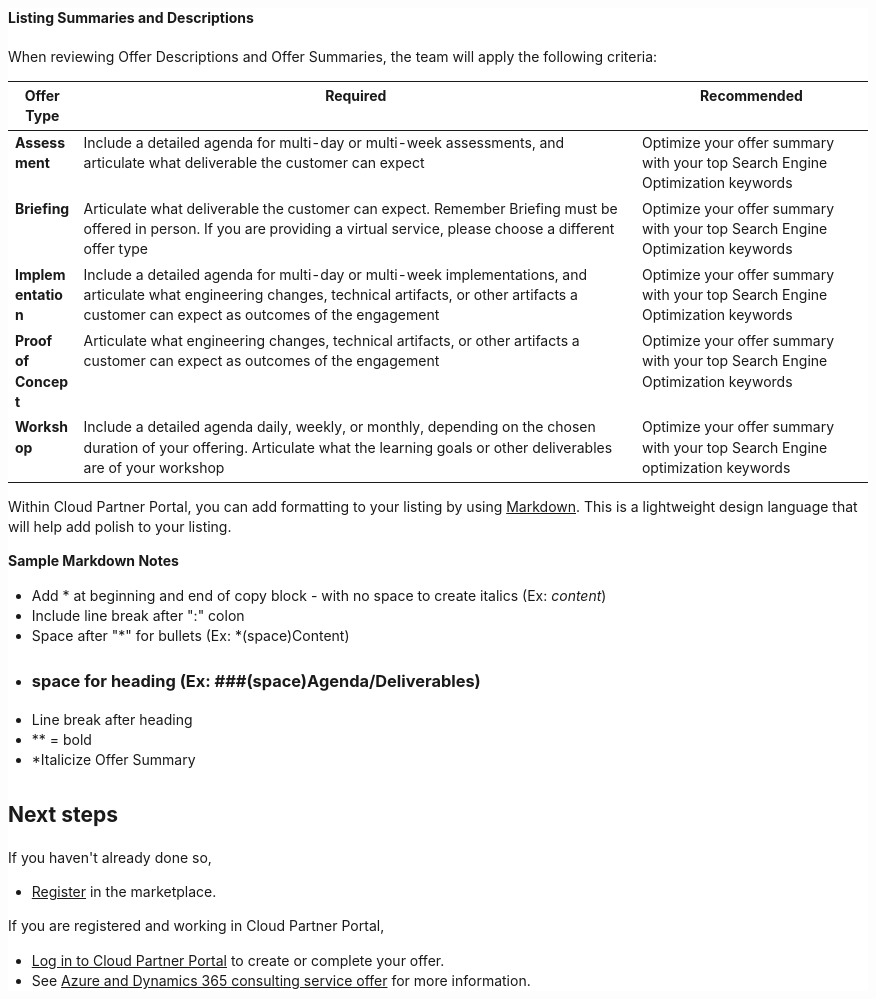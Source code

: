 #### Listing Summaries and Descriptions

When reviewing Offer Descriptions and Offer Summaries, the team will apply the following criteria:

|Offer Type  |Required |Recommended  |
|---------|---------|---------|
|**Assessment**    |   Include a detailed agenda for multi-day or multi-week assessments, and articulate what deliverable the customer can expect      |    Optimize your offer summary with your top Search Engine Optimization keywords     |
|**Briefing**    |   Articulate what deliverable the customer can expect. Remember Briefing must be offered in person. If you are providing a virtual service, please choose a different offer type    |  Optimize your offer summary with your top Search Engine Optimization keywords       |
|**Implementation**    |  Include a detailed agenda for multi-day or multi-week implementations, and articulate what engineering changes, technical artifacts, or other artifacts a customer can expect as outcomes of the engagement       |    Optimize your offer summary with your top Search Engine Optimization keywords     |
|**Proof of Concept**    |    Articulate what engineering changes, technical artifacts, or other artifacts a customer can expect as outcomes of the engagement     | Optimize your offer summary with your top Search Engine Optimization keywords        |
|**Workshop**    |   Include a detailed agenda daily, weekly, or monthly, depending on the chosen duration of your offering. Articulate what the learning goals or other deliverables are of your workshop     |   Optimize your offer summary with your top Search Engine optimization keywords      |

Within Cloud Partner Portal, you can add formatting to your listing by using [Markdown](/contribute/markdown-reference). This is a lightweight design language that will help add polish to your listing. 

**Sample Markdown Notes**
* Add * at beginning and end of copy block - with no space to create italics (Ex: *content*)
* Include line break after ":" colon
* Space after "*" for bullets (Ex: *(space)Content)
* ### space for heading (Ex: ###(space)Agenda/Deliverables)
* Line break after heading
* ** = bold 
* *Italicize Offer Summary


## Next steps

If you haven't already done so, 

- [Register](https://azuremarketplace.microsoft.com/sell) in the marketplace.

If you are registered and working in Cloud Partner Portal, 

- [Log in to Cloud Partner Portal](https://cloudpartner.azure.com) to create or complete your offer.
- See [Azure and Dynamics 365 consulting service offer](https://docs.microsoft.com/azure/marketplace/cloud-partner-portal/consulting-services/cloud-partner-portal-consulting-services-publishing-offer) for more information.

